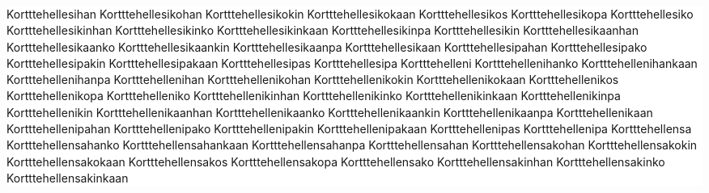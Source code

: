 Kortttehellesihan
Kortttehellesikohan
Kortttehellesikokin
Kortttehellesikokaan
Kortttehellesikos
Kortttehellesikopa
Kortttehellesiko
Kortttehellesikinhan
Kortttehellesikinko
Kortttehellesikinkaan
Kortttehellesikinpa
Kortttehellesikin
Kortttehellesikaanhan
Kortttehellesikaanko
Kortttehellesikaankin
Kortttehellesikaanpa
Kortttehellesikaan
Kortttehellesipahan
Kortttehellesipako
Kortttehellesipakin
Kortttehellesipakaan
Kortttehellesipas
Kortttehellesipa
Kortttehelleni
Kortttehellenihanko
Kortttehellenihankaan
Kortttehellenihanpa
Kortttehellenihan
Kortttehellenikohan
Kortttehellenikokin
Kortttehellenikokaan
Kortttehellenikos
Kortttehellenikopa
Kortttehelleniko
Kortttehellenikinhan
Kortttehellenikinko
Kortttehellenikinkaan
Kortttehellenikinpa
Kortttehellenikin
Kortttehellenikaanhan
Kortttehellenikaanko
Kortttehellenikaankin
Kortttehellenikaanpa
Kortttehellenikaan
Kortttehellenipahan
Kortttehellenipako
Kortttehellenipakin
Kortttehellenipakaan
Kortttehellenipas
Kortttehellenipa
Kortttehellensa
Kortttehellensahanko
Kortttehellensahankaan
Kortttehellensahanpa
Kortttehellensahan
Kortttehellensakohan
Kortttehellensakokin
Kortttehellensakokaan
Kortttehellensakos
Kortttehellensakopa
Kortttehellensako
Kortttehellensakinhan
Kortttehellensakinko
Kortttehellensakinkaan
